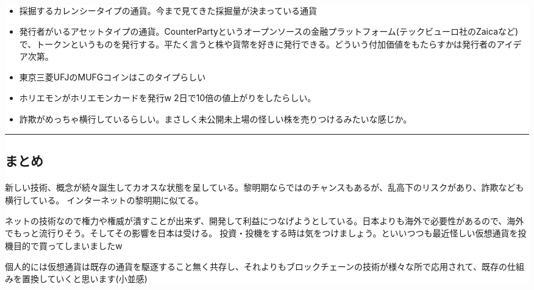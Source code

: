 
* 採掘するカレンシータイプの通貨。今まで見てきた採掘量が決まっている通貨

* 発行者がいるアセットタイプの通貨。CounterPartyというオープンソースの金融プラットフォーム(テックビューロ社のZaicaなど)で、トークンというものを発行する。平たく言うと株や貨幣を好きに発行できる。どういう付加価値をもたらすかは発行者のアイデア次第。

* 東京三菱UFJのMUFGコインはこのタイプらしい

* ホリエモンがホリエモンカードを発行w 2日で10倍の値上がりをしたらしい。

* 詐欺がめっちゃ横行しているらしい。まさしく未公開未上場の怪しい株を売りつけるみたいな感じか。

---
## まとめ

新しい技術、概念が続々誕生してカオスな状態を呈している。黎明期ならではのチャンスもあるが、乱高下のリスクがあり、詐欺なども横行している。
インターネットの黎明期に似てる。

ネットの技術なので権力や権威が潰すことが出来ず、開発して利益につなげようとしている。日本よりも海外で必要性があるので、海外でもっと流行りそう。そしてその影響を日本は受ける。
投資・投機をする時は気をつけましょう。といいつつも最近怪しい仮想通貨を投機目的で買ってしまいましたw

個人的には仮想通貨は既存の通貨を駆逐すること無く共存し、それよりもブロックチェーンの技術が様々な所で応用されて、既存の仕組みを置換していくと思います(小並感)
